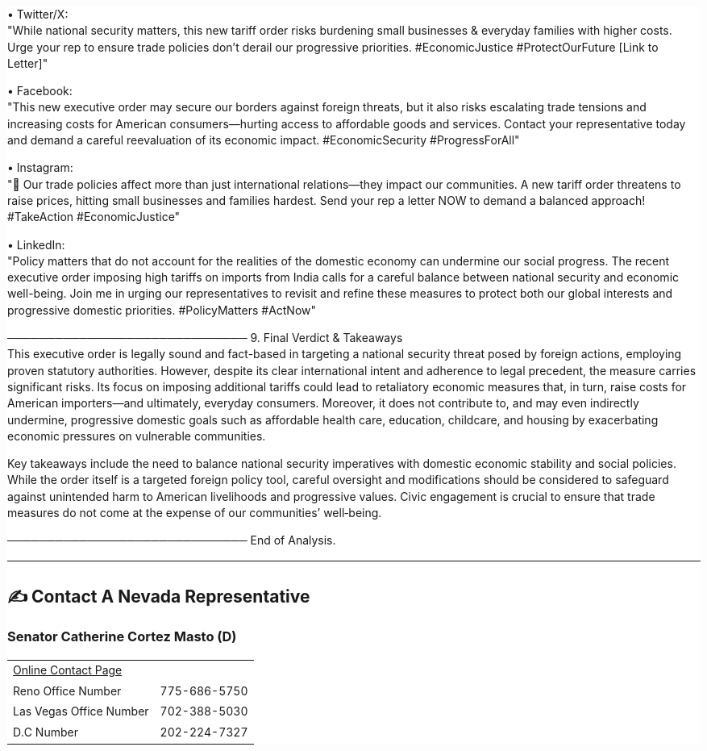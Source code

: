 • Twitter/X:  
"While national security matters, this new tariff order risks burdening small businesses & everyday families with higher costs. Urge your rep to ensure trade policies don’t derail our progressive priorities. #EconomicJustice #ProtectOurFuture [Link to Letter]"  

• Facebook:  
"This new executive order may secure our borders against foreign threats, but it also risks escalating trade tensions and increasing costs for American consumers—hurting access to affordable goods and services. Contact your representative today and demand a careful reevaluation of its economic impact. #EconomicSecurity #ProgressForAll"  

• Instagram:  
"📢 Our trade policies affect more than just international relations—they impact our communities. A new tariff order threatens to raise prices, hitting small businesses and families hardest. Send your rep a letter NOW to demand a balanced approach! #TakeAction #EconomicJustice"  

• LinkedIn:  
"Policy matters that do not account for the realities of the domestic economy can undermine our social progress. The recent executive order imposing high tariffs on imports from India calls for a careful balance between national security and economic well-being. Join me in urging our representatives to revisit and refine these measures to protect both our global interests and progressive domestic priorities. #PolicyMatters #ActNow"

──────────────────────────────
9. Final Verdict & Takeaways  
This executive order is legally sound and fact-based in targeting a national security threat posed by foreign actions, employing proven statutory authorities. However, despite its clear international intent and adherence to legal precedent, the measure carries significant risks. Its focus on imposing additional tariffs could lead to retaliatory economic measures that, in turn, raise costs for American importers—and ultimately, everyday consumers. Moreover, it does not contribute to, and may even indirectly undermine, progressive domestic goals such as affordable health care, education, childcare, and housing by exacerbating economic pressures on vulnerable communities.

Key takeaways include the need to balance national security imperatives with domestic economic stability and social policies. While the order itself is a targeted foreign policy tool, careful oversight and modifications should be considered to safeguard against unintended harm to American livelihoods and progressive values. Civic engagement is crucial to ensure that trade measures do not come at the expense of our communities’ well‐being.

──────────────────────────────
End of Analysis.

---

## ✍️ Contact A Nevada Representative

### Senator Catherine Cortez Masto (D)
|                         |              |
| ---                     | ---          |
|[Online Contact Page](https://www.cortezmasto.senate.gov/contact/connect/) | |
| Reno Office Number      | 775-686-5750 |
| Las Vegas Office Number | 702-388-5030 |
| D.C Number              | 202-224-7327 |
